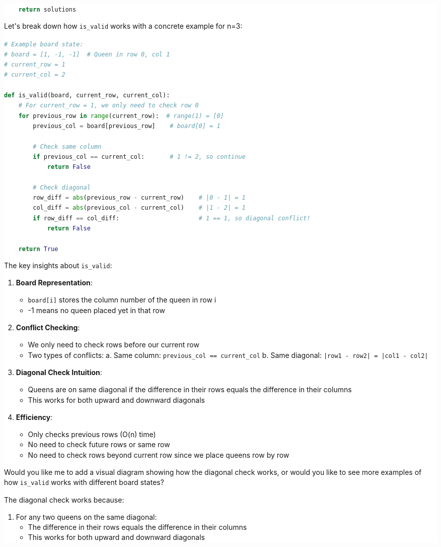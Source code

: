 ```python
    return solutions
```

Let's break down how `is_valid` works with a concrete example for n=3:

```python
# Example board state:
# board = [1, -1, -1]  # Queen in row 0, col 1
# current_row = 1
# current_col = 2

def is_valid(board, current_row, current_col):
    # For current_row = 1, we only need to check row 0
    for previous_row in range(current_row):  # range(1) = [0]
        previous_col = board[previous_row]    # board[0] = 1
        
        # Check same column
        if previous_col == current_col:       # 1 != 2, so continue
            return False
            
        # Check diagonal
        row_diff = abs(previous_row - current_row)    # |0 - 1| = 1
        col_diff = abs(previous_col - current_col)    # |1 - 2| = 1
        if row_diff == col_diff:                      # 1 == 1, so diagonal conflict!
            return False
    
    return True
```

The key insights about `is_valid`:

1. **Board Representation**:
   - `board[i]` stores the column number of the queen in row i
   - -1 means no queen placed yet in that row

2. **Conflict Checking**:
   - We only need to check rows before our current row
   - Two types of conflicts:
     a. Same column: `previous_col == current_col`
     b. Same diagonal: `|row1 - row2| = |col1 - col2|`

3. **Diagonal Check Intuition**:
   - Queens are on same diagonal if the difference in their rows equals the difference in their columns
   - This works for both upward and downward diagonals

4. **Efficiency**:
   - Only checks previous rows (O(n) time)
   - No need to check future rows or same row
   - No need to check rows beyond current row since we place queens row by row

Would you like me to add a visual diagram showing how the diagonal check works, or would you like to see more examples of how `is_valid` works with different board states?

The diagonal check works because:
1. For any two queens on the same diagonal:
   - The difference in their rows equals the difference in their columns
   - This works for both upward and downward diagonals

